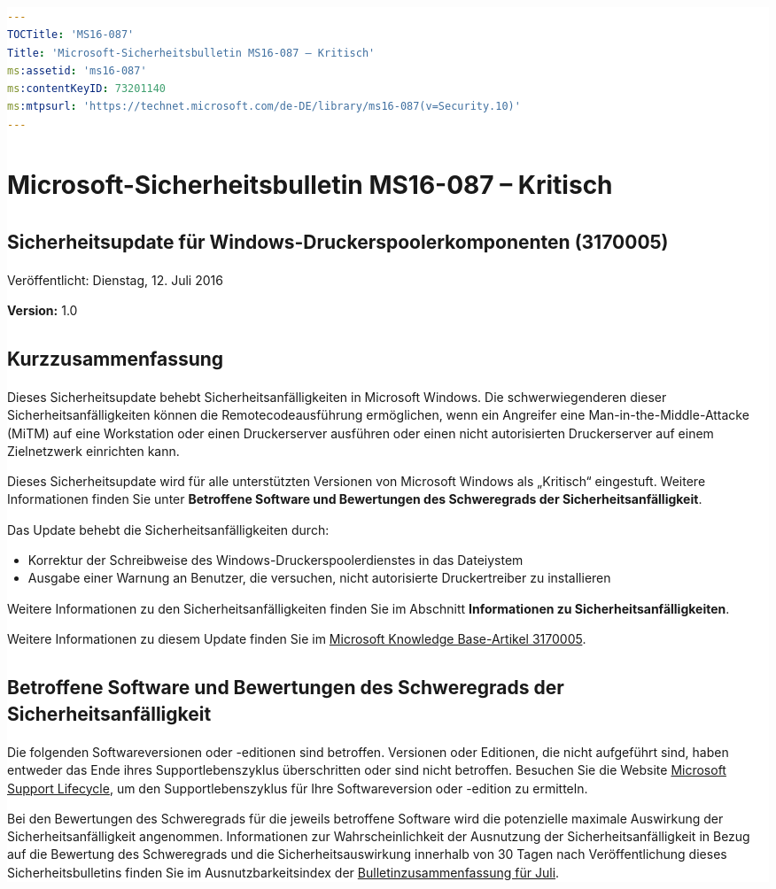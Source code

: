 ```yaml
---
TOCTitle: 'MS16-087'
Title: 'Microsoft-Sicherheitsbulletin MS16-087 – Kritisch'
ms:assetid: 'ms16-087'
ms:contentKeyID: 73201140
ms:mtpsurl: 'https://technet.microsoft.com/de-DE/library/ms16-087(v=Security.10)'
---
```


Microsoft-Sicherheitsbulletin MS16-087 – Kritisch
=================================================

Sicherheitsupdate für Windows-Druckerspoolerkomponenten (3170005)
-----------------------------------------------------------------

Veröffentlicht: Dienstag, 12. Juli 2016

**Version:** 1.0

Kurzzusammenfassung
-------------------

Dieses Sicherheitsupdate behebt Sicherheitsanfälligkeiten in Microsoft Windows. Die schwerwiegenderen dieser Sicherheitsanfälligkeiten können die Remotecodeausführung ermöglichen, wenn ein Angreifer eine Man-in-the-Middle-Attacke (MiTM) auf eine Workstation oder einen Druckerserver ausführen oder einen nicht autorisierten Druckerserver auf einem Zielnetzwerk einrichten kann.

Dieses Sicherheitsupdate wird für alle unterstützten Versionen von Microsoft Windows als „Kritisch“ eingestuft. Weitere Informationen finden Sie unter **Betroffene Software und Bewertungen des Schweregrads der Sicherheitsanfälligkeit**.

Das Update behebt die Sicherheitsanfälligkeiten durch:

-   Korrektur der Schreibweise des Windows-Druckerspoolerdienstes in das Dateiystem
-   Ausgabe einer Warnung an Benutzer, die versuchen, nicht autorisierte Druckertreiber zu installieren

Weitere Informationen zu den Sicherheitsanfälligkeiten finden Sie im Abschnitt **Informationen zu Sicherheitsanfälligkeiten**.

Weitere Informationen zu diesem Update finden Sie im [Microsoft Knowledge Base-Artikel 3170005](https://support.microsoft.com/de-de/kb/3170005).

Betroffene Software und Bewertungen des Schweregrads der Sicherheitsanfälligkeit
--------------------------------------------------------------------------------

Die folgenden Softwareversionen oder -editionen sind betroffen. Versionen oder Editionen, die nicht aufgeführt sind, haben entweder das Ende ihres Supportlebenszyklus überschritten oder sind nicht betroffen. Besuchen Sie die Website [Microsoft Support Lifecycle](http://go.microsoft.com/fwlink/?linkid=21742), um den Supportlebenszyklus für Ihre Softwareversion oder -edition zu ermitteln.

Bei den Bewertungen des Schweregrads für die jeweils betroffene Software wird die potenzielle maximale Auswirkung der Sicherheitsanfälligkeit angenommen. Informationen zur Wahrscheinlichkeit der Ausnutzung der Sicherheitsanfälligkeit in Bezug auf die Bewertung des Schweregrads und die Sicherheitsauswirkung innerhalb von 30 Tagen nach Veröffentlichung dieses Sicherheitsbulletins finden Sie im Ausnutzbarkeitsindex der [Bulletinzusammenfassung für Juli](https://technet.microsoft.com/de-de/library/security/ms16-jul).
